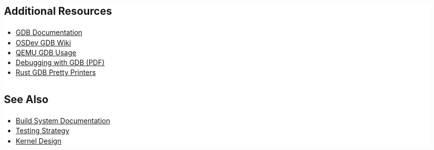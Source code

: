 ## Additional Resources

- [GDB Documentation](https://sourceware.org/gdb/documentation/)
- [OSDev GDB Wiki](https://wiki.osdev.org/GDB)
- [QEMU GDB Usage](https://qemu.readthedocs.io/en/latest/system/gdb.html)
- [Debugging with GDB (PDF)](https://sourceware.org/gdb/current/onlinedocs/gdb.pdf)
- [Rust GDB Pretty Printers](https://github.com/rust-lang/rust/tree/master/src/etc)

## See Also

- [Build System Documentation](../plan/ja/42-BUILD-SYSTEM.md)
- [Testing Strategy](../plan/ja/43-TESTING-STRATEGY.md)
- [Kernel Design](../plan/ja/10-KERNEL-DESIGN.md)
